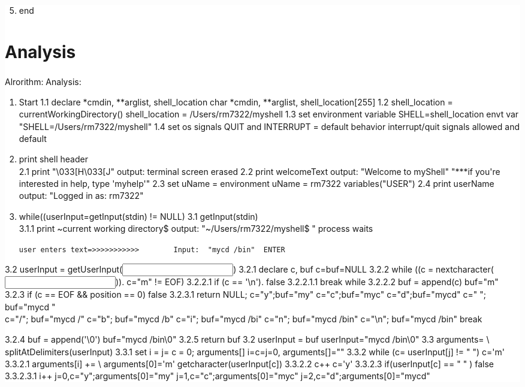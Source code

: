 5.    end


Analysis
======================

Alrorithm:                                    	Analysis:

1. Start
1.1 declare *cmdin, 
	**arglist, shell_location              	char *cmdin, **arglist, shell_location[255]
1.2 shell_location =                    
	currentWorkingDirectory()              	shell_location = /Users/rm7322/myshell
1.3 set environment variable 
	SHELL=shell_location                   	envt var "SHELL=/Users/rm7322/myshell"
1.4 set os signals QUIT and INTERRUPT 
	= default behavior                     	interrupt/quit signals allowed and default

2.  print shell header                   
2.1 print "\033[H\033[J"                   	output: terminal screen erased
2.2 print welcomeText                      	output: "Welcome to myShell"
                                                   "***if you're interested in help, type 'myhelp'"
2.3       set uName = environment 			uName = rm7322
          variables("USER")
2.4       print userName           			output: "Logged in as: rm7322"
                                                
3.  while((userInput=getInput(stdin) != NULL) 
3.1   getInput(stdin)                              
3.1.1 print ~current working directory$     output: "~/Users/rm7322/myshell$ " 
													process waits


		user enters text=>>>>>>>>>>>		Input:  "mycd /bin"  ENTER

3.2  userInput = getUserInput(<input>)
3.2.1 declare c, buf                       c=buf=NULL 
3.2.2 while ((c = nextcharacter(<input>)). c="m"
              != EOF)
3.2.2.1   if (c == '\n').                  false
3.2.2.1.1    break while
3.2.2.2   buf = append(c)                  buf="m"
3.2.3	if (c == EOF && position == 0)     false
3.2.3.1   return NULL;
                                           c="y";buf="my"
                                           c="c";buf="myc"
                                           c="d";buf="mycd"
                                           c=" "; buf="mycd "  
                                           c="/"; buf="mycd /" 
                                           c="b"; buf="mycd /b"
                                           c="i"; buf="mycd /bi"
                                           c="n"; buf="mycd /bin"
                                           c="\n"; buf="mycd /bin"  break                                   

3.2.4  buf = append('\0')                  buf="mycd /bin\0"
3.2.5  return buf
3.2	 userInput = buf                       userInput="mycd /bin\0"
3.3  arguments= \                          
     splitAtDelimiters(userInput)
3.3.1   set i = j= c = 0; arguments[]      i=c=j=0, arguments[]=""
3.3.2   while (c= userInput[j] != " ")     c='m'    
3.3.2.1   arguments[i] += \                arguments[0]='m'
          getcharacter(userInput[c])
3.3.2.2	  c++                              c='y'
3.3.2.3   if(userInput[c] == " " )         false
3.3.2.3.1   i++ 
                                           j=0,c="y";arguments[0]="my"
                                           j=1,c="c";arguments[0]="myc"
                                           j=2,c="d";arguments[0]="mycd"
